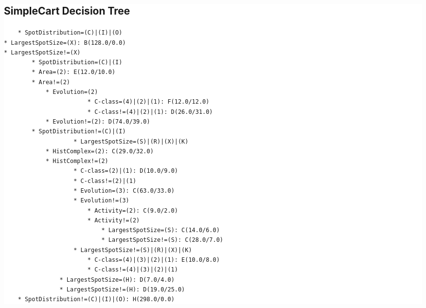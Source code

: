 
## SimpleCart Decision Tree

		* SpotDistribution=(C)|(I)|(O)
	* LargestSpotSize=(X): B(128.0/0.0)
	* LargestSpotSize!=(X)
			* SpotDistribution=(C)|(I)
			* Area=(2): E(12.0/10.0)
			* Area!=(2)
				* Evolution=(2)
							* C-class=(4)|(2)|(1): F(12.0/12.0)
							* C-class!=(4)|(2)|(1): D(26.0/31.0)
				* Evolution!=(2): D(74.0/39.0)
			* SpotDistribution!=(C)|(I)
						* LargestSpotSize=(S)|(R)|(X)|(K)
				* HistComplex=(2): C(29.0/32.0)
				* HistComplex!=(2)
						* C-class=(2)|(1): D(10.0/9.0)
						* C-class!=(2)|(1)
						* Evolution=(3): C(63.0/33.0)
						* Evolution!=(3)
							* Activity=(2): C(9.0/2.0)
							* Activity!=(2)
								* LargestSpotSize=(S): C(14.0/6.0)
								* LargestSpotSize!=(S): C(28.0/7.0)
						* LargestSpotSize!=(S)|(R)|(X)|(K)
							* C-class=(4)|(3)|(2)|(1): E(10.0/8.0)
							* C-class!=(4)|(3)|(2)|(1)
					* LargestSpotSize=(H): D(7.0/4.0)
					* LargestSpotSize!=(H): D(19.0/25.0)
		* SpotDistribution!=(C)|(I)|(O): H(298.0/0.0)


